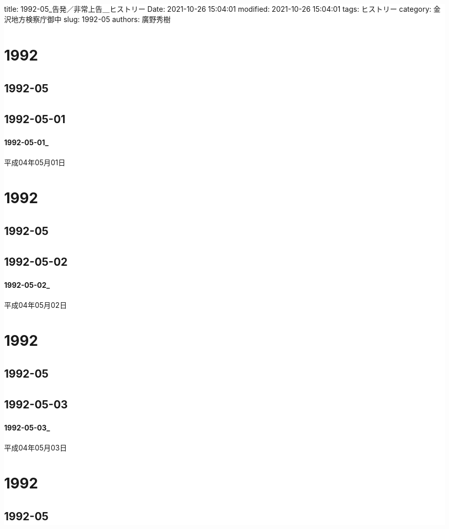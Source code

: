 title: 1992-05_告発／非常上告＿ヒストリー
Date: 2021-10-26 15:04:01
modified: 2021-10-26 15:04:01
tags: ヒストリー
category: 金沢地方検察庁御中
slug: 1992-05
authors: 廣野秀樹



# 1992

## 1992-05

## 1992-05-01

#### 1992-05-01_

平成04年05月01日


# 1992

## 1992-05

## 1992-05-02

#### 1992-05-02_

平成04年05月02日


# 1992

## 1992-05

## 1992-05-03

#### 1992-05-03_

平成04年05月03日


# 1992

## 1992-05
